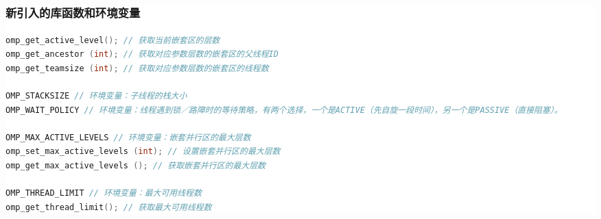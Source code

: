 ### 新引入的库函数和环境变量
```C++
omp_get_active_level(); // 获取当前嵌套区的层数
omp_get_ancestor (int); // 获取对应参数层数的嵌套区的父线程ID
omp_get_teamsize (int); // 获取对应参数层数的嵌套区的线程数

OMP_STACKSIZE // 环境变量：子线程的栈大小
OMP_WAIT_POLICY // 环境变量：线程遇到锁／路障时的等待策略，有两个选择，一个是ACTIVE（先自旋一段时间），另一个是PASSIVE（直接阻塞）。

OMP_MAX_ACTIVE_LEVELS // 环境变量：嵌套并行区的最大层数
omp_set_max_active_levels (int); // 设置嵌套并行区的最大层数
omp_get_max_active_levels (); // 获取嵌套并行区的最大层数

OMP_THREAD_LIMIT // 环境变量：最大可用线程数
omp_get_thread_limit(); // 获取最大可用线程数
```





